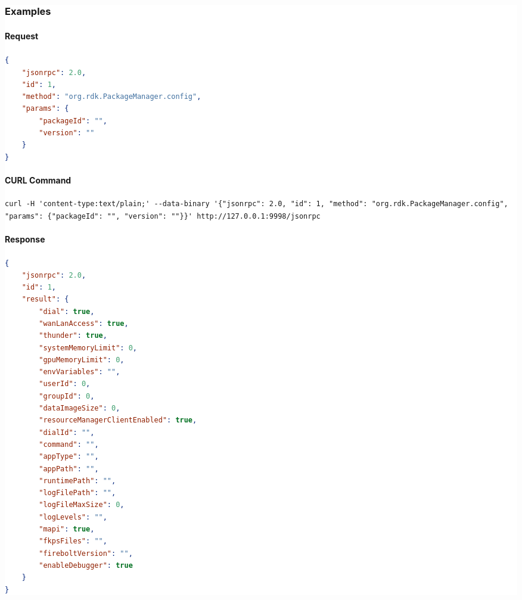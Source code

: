 ### Examples


#### Request

```json
{
    "jsonrpc": 2.0,
    "id": 1,
    "method": "org.rdk.PackageManager.config",
    "params": {
        "packageId": "",
        "version": ""
    }
}
```


#### CURL Command

```curl
curl -H 'content-type:text/plain;' --data-binary '{"jsonrpc": 2.0, "id": 1, "method": "org.rdk.PackageManager.config", "params": {"packageId": "", "version": ""}}' http://127.0.0.1:9998/jsonrpc
```


#### Response

```json
{
    "jsonrpc": 2.0,
    "id": 1,
    "result": {
        "dial": true,
        "wanLanAccess": true,
        "thunder": true,
        "systemMemoryLimit": 0,
        "gpuMemoryLimit": 0,
        "envVariables": "",
        "userId": 0,
        "groupId": 0,
        "dataImageSize": 0,
        "resourceManagerClientEnabled": true,
        "dialId": "",
        "command": "",
        "appType": "",
        "appPath": "",
        "runtimePath": "",
        "logFilePath": "",
        "logFileMaxSize": 0,
        "logLevels": "",
        "mapi": true,
        "fkpsFiles": "",
        "fireboltVersion": "",
        "enableDebugger": true
    }
}
```
